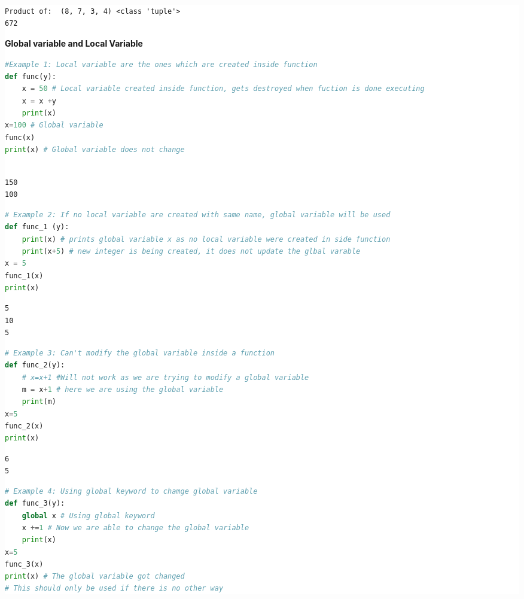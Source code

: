     Product of:  (8, 7, 3, 4) <class 'tuple'>
    672


**Global variable and Local Variable**


```python
#Example 1: Local variable are the ones which are created inside function
def func(y):
    x = 50 # Local variable created inside function, gets destroyed when fuction is done executing
    x = x +y
    print(x)
x=100 # Global variable
func(x)
print(x) # Global variable does not change
    
```

    150
    100



```python
# Example 2: If no local variable are created with same name, global variable will be used
def func_1 (y):
    print(x) # prints global variable x as no local variable were created in side function
    print(x+5) # new integer is being created, it does not update the glbal varable
x = 5
func_1(x)
print(x)
```

    5
    10
    5



```python
# Example 3: Can't modify the global variable inside a function
def func_2(y):
    # x=x+1 #Will not work as we are trying to modify a global variable
    m = x+1 # here we are using the global variable
    print(m)
x=5
func_2(x)
print(x)
```

    6
    5



```python
# Example 4: Using global keyword to chamge global variable
def func_3(y):
    global x # Using global keyword
    x +=1 # Now we are able to change the global variable
    print(x)
x=5
func_3(x)
print(x) # The global variable got changed
# This should only be used if there is no other way
```
